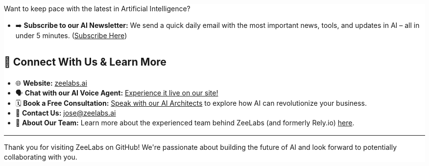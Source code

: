 Want to keep pace with the latest in Artificial Intelligence?
*   ➡️ **Subscribe to our AI Newsletter:** We send a quick daily email with the most important news, tools, and updates in AI – all in under 5 minutes.  ([Subscribe Here](https://resources.zeelabs.ai/ai-pulse))

## 🔗 Connect With Us & Learn More

*   🌐 **Website:** [zeelabs.ai](https://zeelabs.ai/)
*   🗣️ **Chat with our AI Voice Agent:** [Experience it live on our site!](https://zeelabs.ai/)
*   🗓️ **Book a Free Consultation:** [Speak with our AI Architects](https://calendly.com/jose-zeelabs/zeelabs-talk-to-an-ai-expert) to explore how AI can revolutionize your business.
*   📧 **Contact Us:** [jose@zeelabs.ai](mailto:jose@zeelabs.ai)
*   🏢 **About Our Team:** Learn more about the experienced team behind ZeeLabs (and formerly Rely.io) [here](https://resources.zeelabs.ai/about-us).

---

Thank you for visiting ZeeLabs on GitHub! We're passionate about building the future of AI and look forward to potentially collaborating with you.
